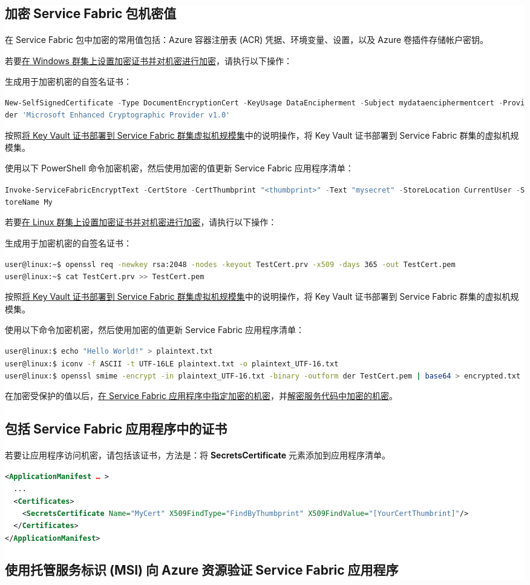 ## <a name="encrypting-service-fabric-package-secret-values"></a>加密 Service Fabric 包机密值

在 Service Fabric 包中加密的常用值包括：Azure 容器注册表 (ACR) 凭据、环境变量、设置，以及 Azure 卷插件存储帐户密钥。

若要[在 Windows 群集上设置加密证书并对机密进行加密](./service-fabric-application-secret-management-windows.md)，请执行以下操作：

生成用于加密机密的自签名证书：

```powershell
New-SelfSignedCertificate -Type DocumentEncryptionCert -KeyUsage DataEncipherment -Subject mydataenciphermentcert -Provider 'Microsoft Enhanced Cryptographic Provider v1.0'
```

按照[将 Key Vault 证书部署到 Service Fabric 群集虚拟机规模集](#deploy-key-vault-certificates-to-service-fabric-cluster-virtual-machine-scale-sets)中的说明操作，将 Key Vault 证书部署到 Service Fabric 群集的虚拟机规模集。

使用以下 PowerShell 命令加密机密，然后使用加密的值更新 Service Fabric 应用程序清单：

``` powershell
Invoke-ServiceFabricEncryptText -CertStore -CertThumbprint "<thumbprint>" -Text "mysecret" -StoreLocation CurrentUser -StoreName My
```

若要[在 Linux 群集上设置加密证书并对机密进行加密](./service-fabric-application-secret-management-linux.md)，请执行以下操作：

生成用于加密机密的自签名证书：

```bash
user@linux:~$ openssl req -newkey rsa:2048 -nodes -keyout TestCert.prv -x509 -days 365 -out TestCert.pem
user@linux:~$ cat TestCert.prv >> TestCert.pem
```

按照[将 Key Vault 证书部署到 Service Fabric 群集虚拟机规模集](#deploy-key-vault-certificates-to-service-fabric-cluster-virtual-machine-scale-sets)中的说明操作，将 Key Vault 证书部署到 Service Fabric 群集的虚拟机规模集。

使用以下命令加密机密，然后使用加密的值更新 Service Fabric 应用程序清单：

```bash
user@linux:$ echo "Hello World!" > plaintext.txt
user@linux:$ iconv -f ASCII -t UTF-16LE plaintext.txt -o plaintext_UTF-16.txt
user@linux:$ openssl smime -encrypt -in plaintext_UTF-16.txt -binary -outform der TestCert.pem | base64 > encrypted.txt
```

在加密受保护的值以后，[在 Service Fabric 应用程序中指定加密的机密](./service-fabric-application-secret-management.md#specify-encrypted-secrets-in-an-application)，并[解密服务代码中加密的机密](./service-fabric-application-secret-management.md#decrypt-encrypted-secrets-from-service-code)。

## <a name="include-certificate-in-service-fabric-applications"></a>包括 Service Fabric 应用程序中的证书

若要让应用程序访问机密，请包括该证书，方法是：将 **SecretsCertificate** 元素添加到应用程序清单。

```xml
<ApplicationManifest … >
  ...
  <Certificates>
    <SecretsCertificate Name="MyCert" X509FindType="FindByThumbprint" X509FindValue="[YourCertThumbrint]"/>
  </Certificates>
</ApplicationManifest>
```
## <a name="authenticate-service-fabric-applications-to-azure-resources-using-managed-service-identity-msi"></a>使用托管服务标识 (MSI) 向 Azure 资源验证 Service Fabric 应用程序


[Image1]: ./media/service-fabric-best-practices/generate-common-name-cert-portal.png
